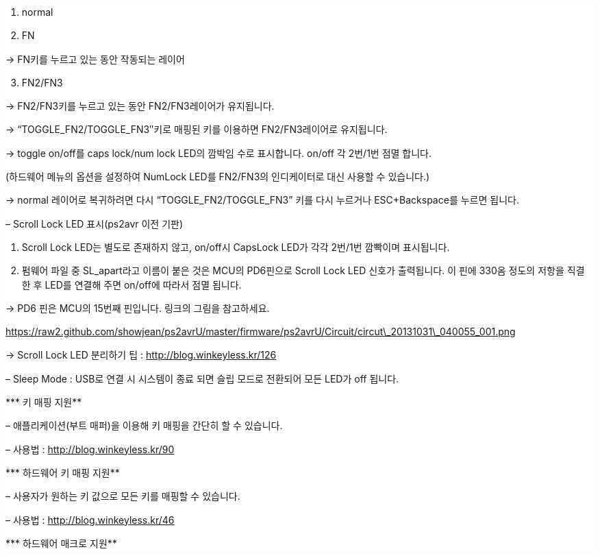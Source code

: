 1. normal

2. FN

-> FN키를 누르고 있는 동안&nbsp;작동되는 레이어

3. FN2/FN3

-> FN2/FN3키를 누르고 있는 동안 FN2/FN3레이어가 유지됩니다.

-> &#8220;TOGGLE\_FN2/TOGGLE\_FN3&#8243;키로 매핑된 키를 이용하면&nbsp;FN2/FN3레이어로 유지됩니다.&nbsp;

-> toggle on/off를 caps lock/num lock LED의 깜박임 수로 표시합니다. on/off 각 2번/1번 점멸 합니다.

(하드웨어 메뉴의 옵션을 설정하여 NumLock LED를 FN2/FN3의 인디케이터로 대신 사용할 수 있습니다.)

-> normal 레이어로 복귀하려면 다시 &#8220;TOGGLE\_FN2/TOGGLE\_FN3&#8221; 키를 다시 누르거나 ESC+Backspace를 누르면 됩니다.





&#8211; Scroll Lock LED 표시(ps2avr 이전 기판)

1. Scroll Lock LED는 별도로 존재하지 않고, on/off시 CapsLock LED가 각각 2번/1번 깜빡이며 표시됩니다.

2. 펌웨어 파일 중 SL_apart라고 이름이 붙은 것은 MCU의 PD6핀으로 Scroll Lock LED 신호가 출력됩니다. 이 핀에 330옴 정도의 저항을 직결 한 후 LED를 연결해 주면 on/off에 따라서 점멸 됩니다.

-> PD6 핀은 MCU의 15번째 핀입니다. 링크의 그림을 참고하세요.

https://raw2.github.com/showjean/ps2avrU/master/firmware/ps2avrU/Circuit/circut\_20131031\_040055_001.png

-> Scroll Lock LED 분리하기 팁 :&nbsp;http://blog.winkeyless.kr/126



&#8211; Sleep Mode : USB로 연결 시 시스템이 종료 되면 슬립 모드로 전환되어 모든 LED가 off 됩니다.





*** 키 매핑 지원**



&#8211; 애플리케이션(부트 매퍼)을 이용해 키 매핑을 간단히 할 수 있습니다.

&#8211; 사용법 :&nbsp;http://blog.winkeyless.kr/90





*** 하드웨어 키 매핑 지원**



&#8211; 사용자가 원하는 키 값으로 모든 키를 매핑할 수 있습니다.

&#8211; 사용법 :&nbsp;http://blog.winkeyless.kr/46







*** 하드웨어 매크로 지원**
